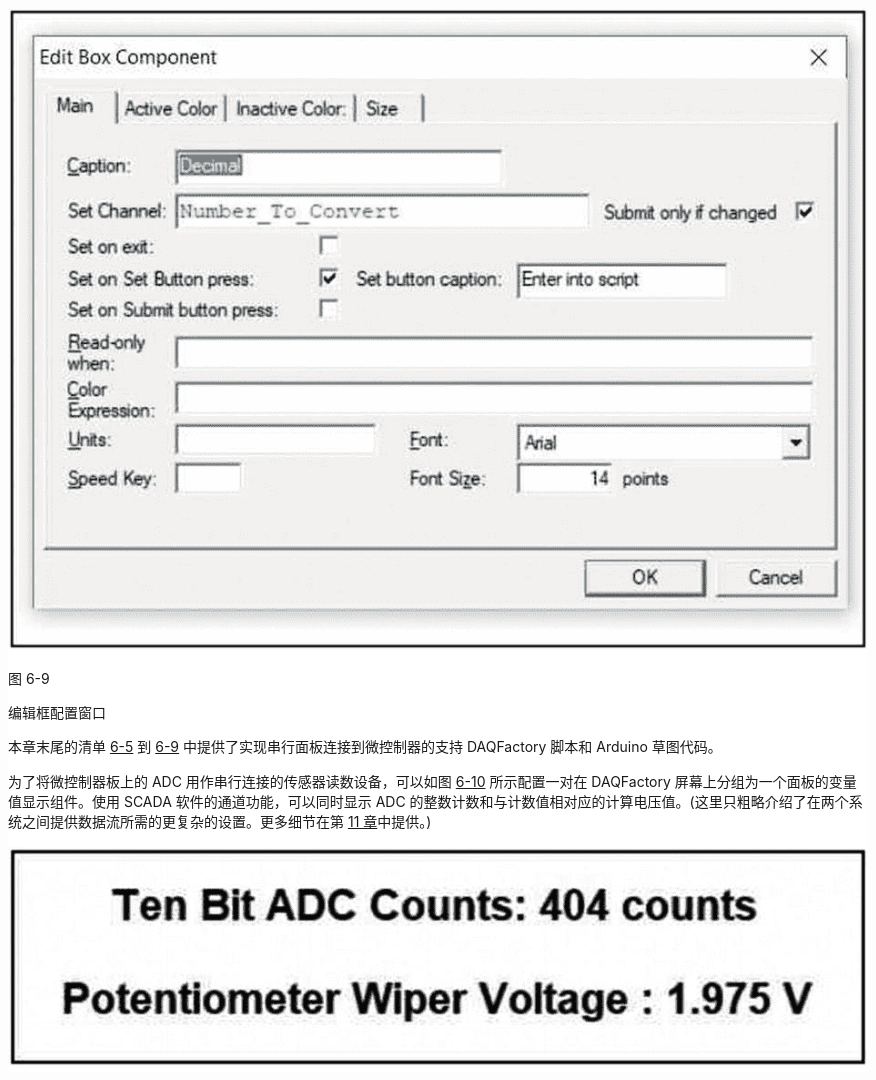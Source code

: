 ![img/503603_1_En_6_Fig9_HTML.jpg](img/503603_1_En_6_Fig9_HTML.jpg)

图 6-9

编辑框配置窗口

本章末尾的清单 [6-5](#PC5) 到 [6-9](#PC9) 中提供了实现串行面板连接到微控制器的支持 DAQFactory 脚本和 Arduino 草图代码。

为了将微控制器板上的 ADC 用作串行连接的传感器读数设备，可以如图 [6-10](#Fig10) 所示配置一对在 DAQFactory 屏幕上分组为一个面板的变量值显示组件。使用 SCADA 软件的通道功能，可以同时显示 ADC 的整数计数和与计数值相对应的计算电压值。(这里只粗略介绍了在两个系统之间提供数据流所需的更复杂的设置。更多细节在第 [11 章](11.html)中提供。)

![img/503603_1_En_6_Fig10_HTML.jpg](img/503603_1_En_6_Fig10_HTML.jpg)
